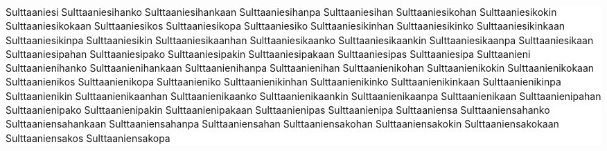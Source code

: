 Sulttaaniesi
Sulttaaniesihanko
Sulttaaniesihankaan
Sulttaaniesihanpa
Sulttaaniesihan
Sulttaaniesikohan
Sulttaaniesikokin
Sulttaaniesikokaan
Sulttaaniesikos
Sulttaaniesikopa
Sulttaaniesiko
Sulttaaniesikinhan
Sulttaaniesikinko
Sulttaaniesikinkaan
Sulttaaniesikinpa
Sulttaaniesikin
Sulttaaniesikaanhan
Sulttaaniesikaanko
Sulttaaniesikaankin
Sulttaaniesikaanpa
Sulttaaniesikaan
Sulttaaniesipahan
Sulttaaniesipako
Sulttaaniesipakin
Sulttaaniesipakaan
Sulttaaniesipas
Sulttaaniesipa
Sulttaanieni
Sulttaanienihanko
Sulttaanienihankaan
Sulttaanienihanpa
Sulttaanienihan
Sulttaanienikohan
Sulttaanienikokin
Sulttaanienikokaan
Sulttaanienikos
Sulttaanienikopa
Sulttaanieniko
Sulttaanienikinhan
Sulttaanienikinko
Sulttaanienikinkaan
Sulttaanienikinpa
Sulttaanienikin
Sulttaanienikaanhan
Sulttaanienikaanko
Sulttaanienikaankin
Sulttaanienikaanpa
Sulttaanienikaan
Sulttaanienipahan
Sulttaanienipako
Sulttaanienipakin
Sulttaanienipakaan
Sulttaanienipas
Sulttaanienipa
Sulttaaniensa
Sulttaaniensahanko
Sulttaaniensahankaan
Sulttaaniensahanpa
Sulttaaniensahan
Sulttaaniensakohan
Sulttaaniensakokin
Sulttaaniensakokaan
Sulttaaniensakos
Sulttaaniensakopa